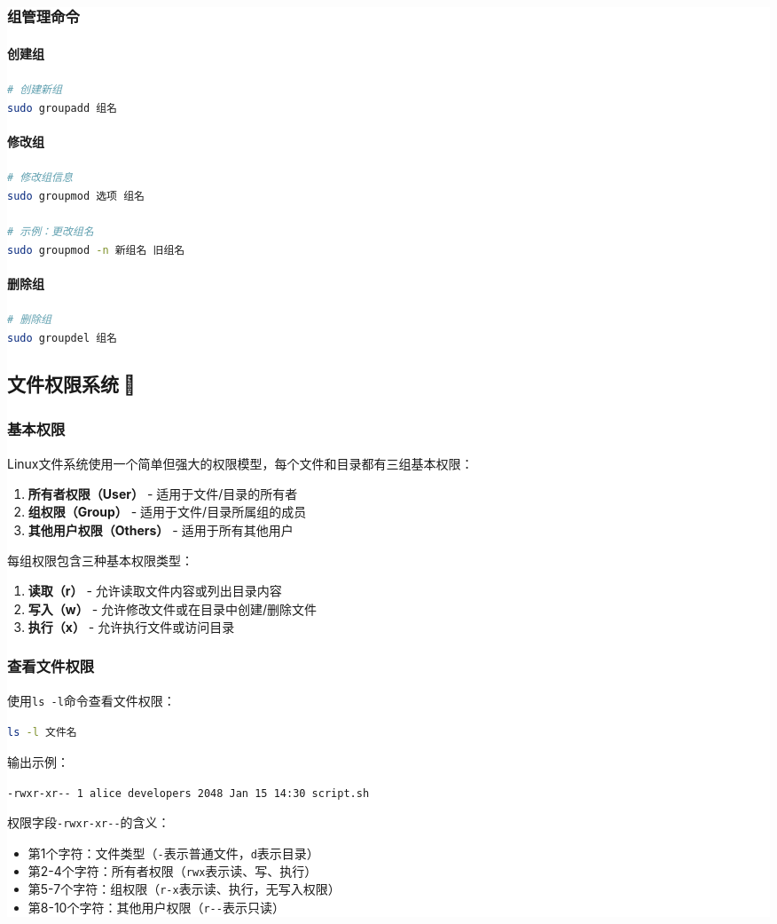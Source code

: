 ### 组管理命令

#### 创建组

```bash
# 创建新组
sudo groupadd 组名
```

#### 修改组

```bash
# 修改组信息
sudo groupmod 选项 组名

# 示例：更改组名
sudo groupmod -n 新组名 旧组名
```

#### 删除组

```bash
# 删除组
sudo groupdel 组名
```

## 文件权限系统 📄

### 基本权限

Linux文件系统使用一个简单但强大的权限模型，每个文件和目录都有三组基本权限：

1. **所有者权限（User）** - 适用于文件/目录的所有者
2. **组权限（Group）** - 适用于文件/目录所属组的成员
3. **其他用户权限（Others）** - 适用于所有其他用户

每组权限包含三种基本权限类型：

1. **读取（r）** - 允许读取文件内容或列出目录内容
2. **写入（w）** - 允许修改文件或在目录中创建/删除文件
3. **执行（x）** - 允许执行文件或访问目录

### 查看文件权限

使用`ls -l`命令查看文件权限：

```bash
ls -l 文件名
```

输出示例：
```
-rwxr-xr-- 1 alice developers 2048 Jan 15 14:30 script.sh
```

权限字段`-rwxr-xr--`的含义：
- 第1个字符：文件类型（`-`表示普通文件，`d`表示目录）
- 第2-4个字符：所有者权限（`rwx`表示读、写、执行）
- 第5-7个字符：组权限（`r-x`表示读、执行，无写入权限）
- 第8-10个字符：其他用户权限（`r--`表示只读）
